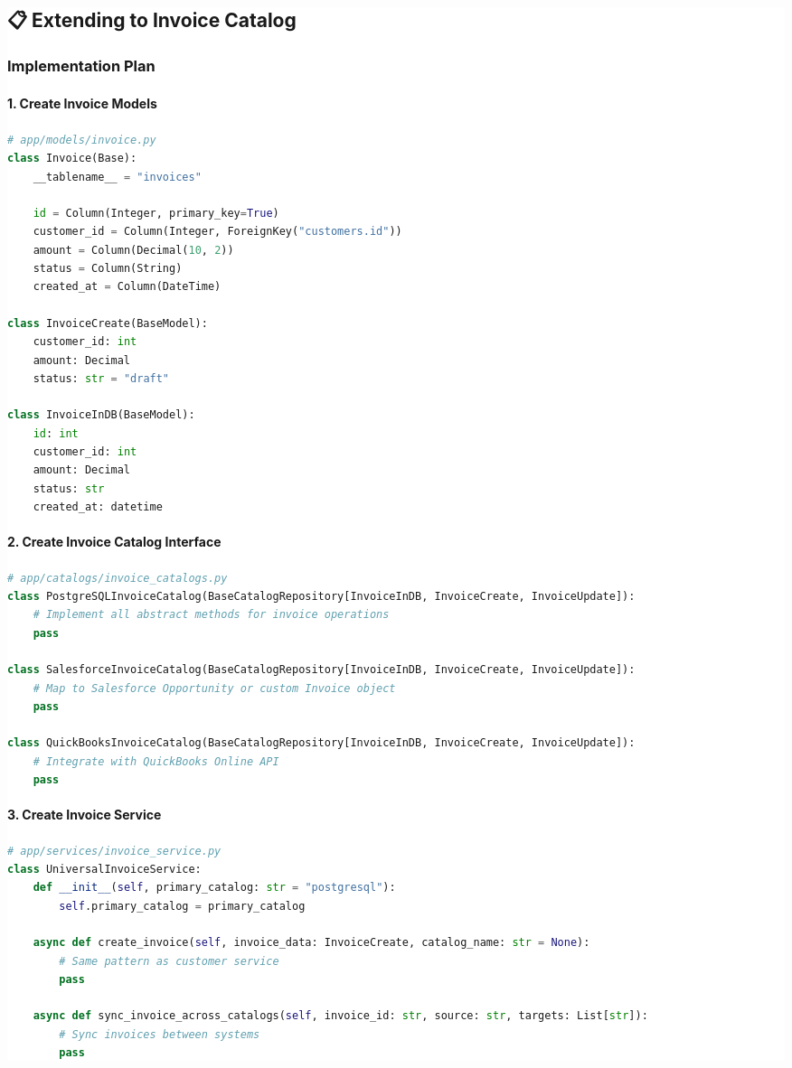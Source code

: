 
## **📋 Extending to Invoice Catalog**

### **Implementation Plan**

#### **1. Create Invoice Models**
```python
# app/models/invoice.py
class Invoice(Base):
    __tablename__ = "invoices"
    
    id = Column(Integer, primary_key=True)
    customer_id = Column(Integer, ForeignKey("customers.id"))
    amount = Column(Decimal(10, 2))
    status = Column(String)
    created_at = Column(DateTime)

class InvoiceCreate(BaseModel):
    customer_id: int
    amount: Decimal
    status: str = "draft"

class InvoiceInDB(BaseModel):
    id: int
    customer_id: int
    amount: Decimal
    status: str
    created_at: datetime
```

#### **2. Create Invoice Catalog Interface**
```python
# app/catalogs/invoice_catalogs.py
class PostgreSQLInvoiceCatalog(BaseCatalogRepository[InvoiceInDB, InvoiceCreate, InvoiceUpdate]):
    # Implement all abstract methods for invoice operations
    pass

class SalesforceInvoiceCatalog(BaseCatalogRepository[InvoiceInDB, InvoiceCreate, InvoiceUpdate]):
    # Map to Salesforce Opportunity or custom Invoice object
    pass

class QuickBooksInvoiceCatalog(BaseCatalogRepository[InvoiceInDB, InvoiceCreate, InvoiceUpdate]):
    # Integrate with QuickBooks Online API
    pass
```

#### **3. Create Invoice Service**
```python
# app/services/invoice_service.py  
class UniversalInvoiceService:
    def __init__(self, primary_catalog: str = "postgresql"):
        self.primary_catalog = primary_catalog
    
    async def create_invoice(self, invoice_data: InvoiceCreate, catalog_name: str = None):
        # Same pattern as customer service
        pass
    
    async def sync_invoice_across_catalogs(self, invoice_id: str, source: str, targets: List[str]):
        # Sync invoices between systems
        pass
```
